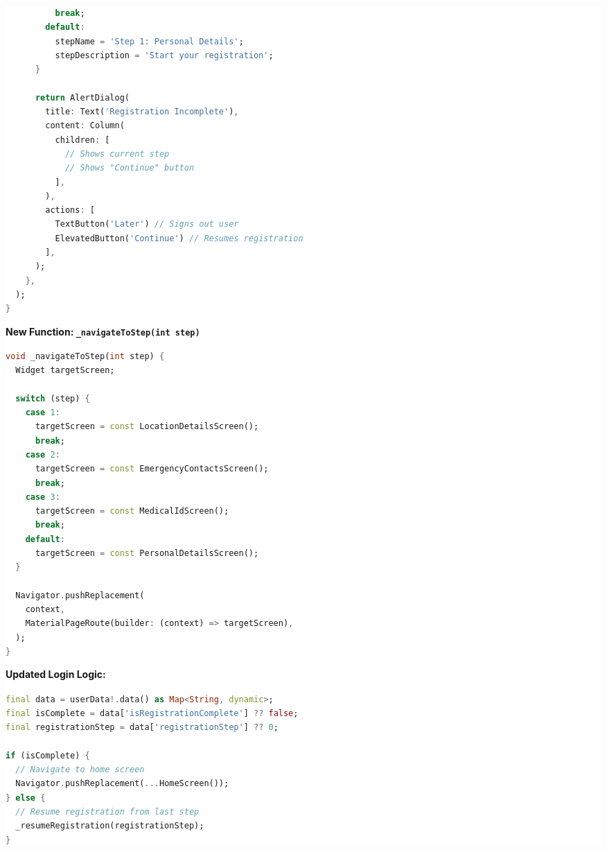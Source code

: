 ```dart
          break;
        default:
          stepName = 'Step 1: Personal Details';
          stepDescription = 'Start your registration';
      }
      
      return AlertDialog(
        title: Text('Registration Incomplete'),
        content: Column(
          children: [
            // Shows current step
            // Shows "Continue" button
          ],
        ),
        actions: [
          TextButton('Later') // Signs out user
          ElevatedButton('Continue') // Resumes registration
        ],
      );
    },
  );
}
```

**New Function: `_navigateToStep(int step)`**
```dart
void _navigateToStep(int step) {
  Widget targetScreen;
  
  switch (step) {
    case 1:
      targetScreen = const LocationDetailsScreen();
      break;
    case 2:
      targetScreen = const EmergencyContactsScreen();
      break;
    case 3:
      targetScreen = const MedicalIdScreen();
      break;
    default:
      targetScreen = const PersonalDetailsScreen();
  }
  
  Navigator.pushReplacement(
    context,
    MaterialPageRoute(builder: (context) => targetScreen),
  );
}
```

**Updated Login Logic:**
```dart
final data = userData!.data() as Map<String, dynamic>;
final isComplete = data['isRegistrationComplete'] ?? false;
final registrationStep = data['registrationStep'] ?? 0;

if (isComplete) {
  // Navigate to home screen
  Navigator.pushReplacement(...HomeScreen());
} else {
  // Resume registration from last step
  _resumeRegistration(registrationStep);
}
```
